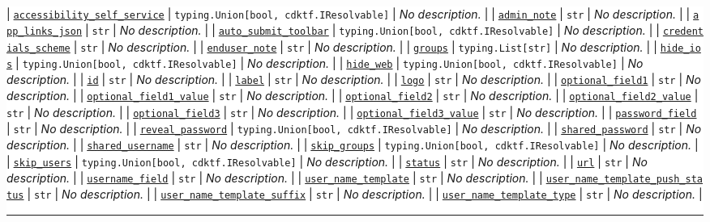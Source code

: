 | <code><a href="#@cdktf/provider-okta.appSecurePasswordStore.AppSecurePasswordStore.property.accessibilitySelfService">accessibility_self_service</a></code> | <code>typing.Union[bool, cdktf.IResolvable]</code> | *No description.* |
| <code><a href="#@cdktf/provider-okta.appSecurePasswordStore.AppSecurePasswordStore.property.adminNote">admin_note</a></code> | <code>str</code> | *No description.* |
| <code><a href="#@cdktf/provider-okta.appSecurePasswordStore.AppSecurePasswordStore.property.appLinksJson">app_links_json</a></code> | <code>str</code> | *No description.* |
| <code><a href="#@cdktf/provider-okta.appSecurePasswordStore.AppSecurePasswordStore.property.autoSubmitToolbar">auto_submit_toolbar</a></code> | <code>typing.Union[bool, cdktf.IResolvable]</code> | *No description.* |
| <code><a href="#@cdktf/provider-okta.appSecurePasswordStore.AppSecurePasswordStore.property.credentialsScheme">credentials_scheme</a></code> | <code>str</code> | *No description.* |
| <code><a href="#@cdktf/provider-okta.appSecurePasswordStore.AppSecurePasswordStore.property.enduserNote">enduser_note</a></code> | <code>str</code> | *No description.* |
| <code><a href="#@cdktf/provider-okta.appSecurePasswordStore.AppSecurePasswordStore.property.groups">groups</a></code> | <code>typing.List[str]</code> | *No description.* |
| <code><a href="#@cdktf/provider-okta.appSecurePasswordStore.AppSecurePasswordStore.property.hideIos">hide_ios</a></code> | <code>typing.Union[bool, cdktf.IResolvable]</code> | *No description.* |
| <code><a href="#@cdktf/provider-okta.appSecurePasswordStore.AppSecurePasswordStore.property.hideWeb">hide_web</a></code> | <code>typing.Union[bool, cdktf.IResolvable]</code> | *No description.* |
| <code><a href="#@cdktf/provider-okta.appSecurePasswordStore.AppSecurePasswordStore.property.id">id</a></code> | <code>str</code> | *No description.* |
| <code><a href="#@cdktf/provider-okta.appSecurePasswordStore.AppSecurePasswordStore.property.label">label</a></code> | <code>str</code> | *No description.* |
| <code><a href="#@cdktf/provider-okta.appSecurePasswordStore.AppSecurePasswordStore.property.logo">logo</a></code> | <code>str</code> | *No description.* |
| <code><a href="#@cdktf/provider-okta.appSecurePasswordStore.AppSecurePasswordStore.property.optionalField1">optional_field1</a></code> | <code>str</code> | *No description.* |
| <code><a href="#@cdktf/provider-okta.appSecurePasswordStore.AppSecurePasswordStore.property.optionalField1Value">optional_field1_value</a></code> | <code>str</code> | *No description.* |
| <code><a href="#@cdktf/provider-okta.appSecurePasswordStore.AppSecurePasswordStore.property.optionalField2">optional_field2</a></code> | <code>str</code> | *No description.* |
| <code><a href="#@cdktf/provider-okta.appSecurePasswordStore.AppSecurePasswordStore.property.optionalField2Value">optional_field2_value</a></code> | <code>str</code> | *No description.* |
| <code><a href="#@cdktf/provider-okta.appSecurePasswordStore.AppSecurePasswordStore.property.optionalField3">optional_field3</a></code> | <code>str</code> | *No description.* |
| <code><a href="#@cdktf/provider-okta.appSecurePasswordStore.AppSecurePasswordStore.property.optionalField3Value">optional_field3_value</a></code> | <code>str</code> | *No description.* |
| <code><a href="#@cdktf/provider-okta.appSecurePasswordStore.AppSecurePasswordStore.property.passwordField">password_field</a></code> | <code>str</code> | *No description.* |
| <code><a href="#@cdktf/provider-okta.appSecurePasswordStore.AppSecurePasswordStore.property.revealPassword">reveal_password</a></code> | <code>typing.Union[bool, cdktf.IResolvable]</code> | *No description.* |
| <code><a href="#@cdktf/provider-okta.appSecurePasswordStore.AppSecurePasswordStore.property.sharedPassword">shared_password</a></code> | <code>str</code> | *No description.* |
| <code><a href="#@cdktf/provider-okta.appSecurePasswordStore.AppSecurePasswordStore.property.sharedUsername">shared_username</a></code> | <code>str</code> | *No description.* |
| <code><a href="#@cdktf/provider-okta.appSecurePasswordStore.AppSecurePasswordStore.property.skipGroups">skip_groups</a></code> | <code>typing.Union[bool, cdktf.IResolvable]</code> | *No description.* |
| <code><a href="#@cdktf/provider-okta.appSecurePasswordStore.AppSecurePasswordStore.property.skipUsers">skip_users</a></code> | <code>typing.Union[bool, cdktf.IResolvable]</code> | *No description.* |
| <code><a href="#@cdktf/provider-okta.appSecurePasswordStore.AppSecurePasswordStore.property.status">status</a></code> | <code>str</code> | *No description.* |
| <code><a href="#@cdktf/provider-okta.appSecurePasswordStore.AppSecurePasswordStore.property.url">url</a></code> | <code>str</code> | *No description.* |
| <code><a href="#@cdktf/provider-okta.appSecurePasswordStore.AppSecurePasswordStore.property.usernameField">username_field</a></code> | <code>str</code> | *No description.* |
| <code><a href="#@cdktf/provider-okta.appSecurePasswordStore.AppSecurePasswordStore.property.userNameTemplate">user_name_template</a></code> | <code>str</code> | *No description.* |
| <code><a href="#@cdktf/provider-okta.appSecurePasswordStore.AppSecurePasswordStore.property.userNameTemplatePushStatus">user_name_template_push_status</a></code> | <code>str</code> | *No description.* |
| <code><a href="#@cdktf/provider-okta.appSecurePasswordStore.AppSecurePasswordStore.property.userNameTemplateSuffix">user_name_template_suffix</a></code> | <code>str</code> | *No description.* |
| <code><a href="#@cdktf/provider-okta.appSecurePasswordStore.AppSecurePasswordStore.property.userNameTemplateType">user_name_template_type</a></code> | <code>str</code> | *No description.* |

---